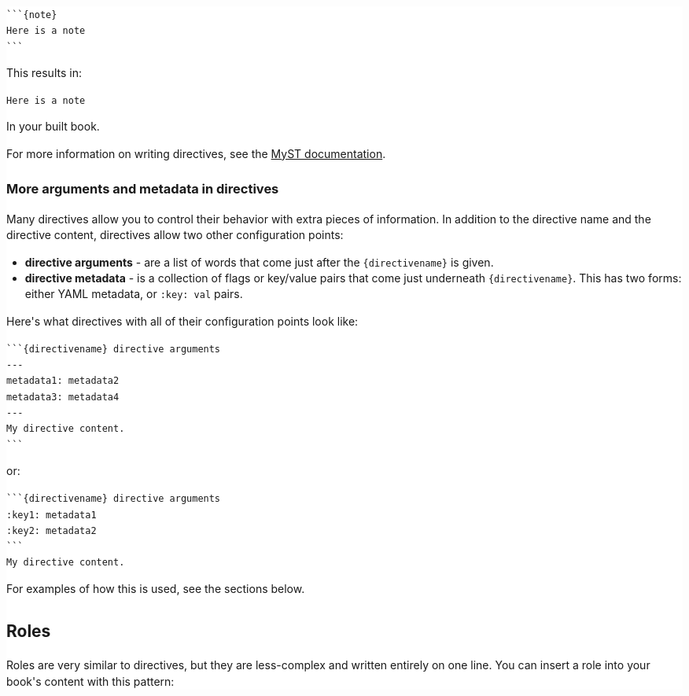 ````
```{note}
Here is a note
```
````

This results in:

```{note}
Here is a note
```

In your built book.

For more information on writing directives, see the
[MyST documentation](https://myst-parser.readthedocs.io/).

### More arguments and metadata in directives

Many directives allow you to control their behavior with extra pieces of
information. In addition to the directive name and the directive content,
directives allow two other configuration points:

* **directive arguments** - are a list of words that come just after the
  `{directivename}` is given.
* **directive metadata** - is a collection of flags or key/value pairs
  that come just underneath `{directivename}`. This has two forms: either
  YAML metadata, or `:key: val` pairs.

Here's what directives with all of their configuration points look like:

````
```{directivename} directive arguments
---
metadata1: metadata2
metadata3: metadata4
---
My directive content.
```
````

or:

````
```{directivename} directive arguments
:key1: metadata1
:key2: metadata2
```
My directive content.
````

For examples of how this is used, see the sections below.

## Roles

Roles are very similar to directives, but they are less-complex and written
entirely on one line. You can insert a role into your book's content with
this pattern:

